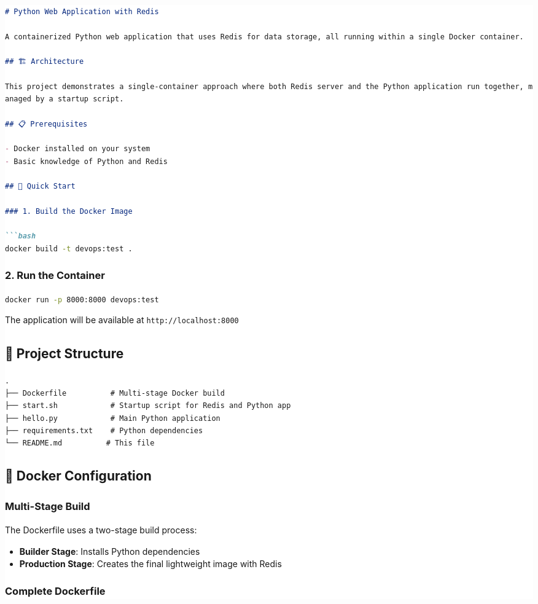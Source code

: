 ```markdown
# Python Web Application with Redis

A containerized Python web application that uses Redis for data storage, all running within a single Docker container.

## 🏗️ Architecture

This project demonstrates a single-container approach where both Redis server and the Python application run together, managed by a startup script.

## 📋 Prerequisites

- Docker installed on your system
- Basic knowledge of Python and Redis

## 🚀 Quick Start

### 1. Build the Docker Image

```bash
docker build -t devops:test .
```

### 2. Run the Container

```bash
docker run -p 8000:8000 devops:test
```

The application will be available at `http://localhost:8000`

## 📁 Project Structure

```
.
├── Dockerfile          # Multi-stage Docker build
├── start.sh            # Startup script for Redis and Python app
├── hello.py            # Main Python application
├── requirements.txt    # Python dependencies
└── README.md          # This file
```

## 🐳 Docker Configuration

### Multi-Stage Build

The Dockerfile uses a two-stage build process:

- **Builder Stage**: Installs Python dependencies
- **Production Stage**: Creates the final lightweight image with Redis

### Complete Dockerfile
